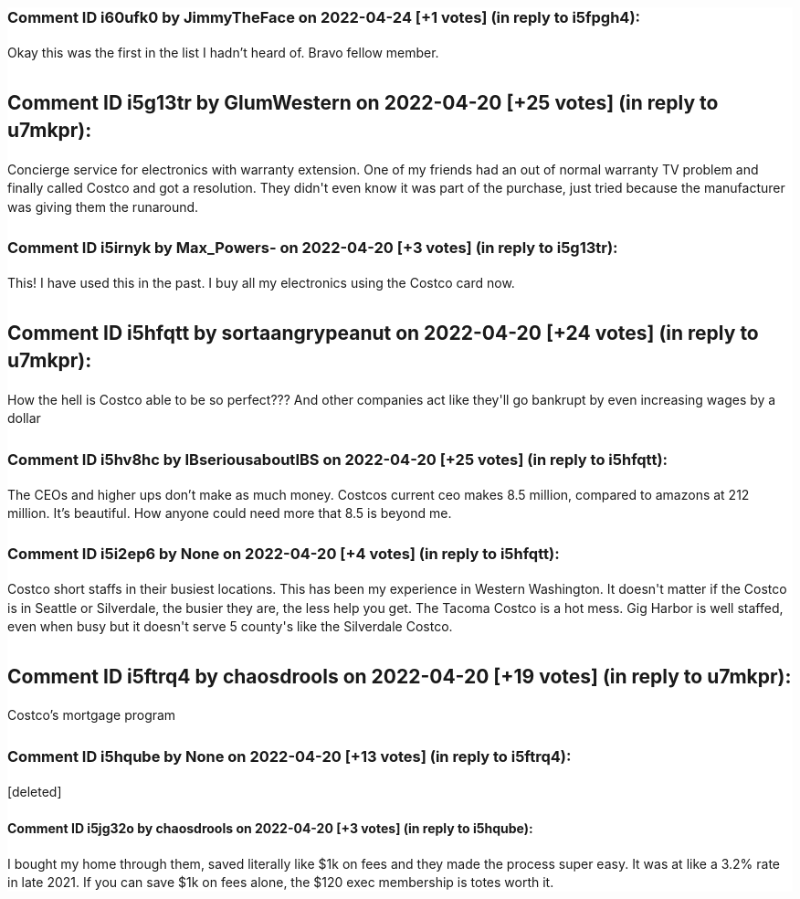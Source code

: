 
### Comment ID i60ufk0 by JimmyTheFace on 2022-04-24 [+1 votes] (in reply to i5fpgh4):
Okay this was the first in the list I hadn’t heard of. Bravo fellow member.



## Comment ID i5g13tr by GlumWestern on 2022-04-20 [+25 votes] (in reply to u7mkpr):
Concierge service for electronics with warranty extension. One of my friends had an out of normal warranty TV problem and finally called Costco and got a resolution. They didn't even know it was part of the purchase, just tried because the manufacturer was giving them the runaround.

### Comment ID i5irnyk by Max_Powers- on 2022-04-20 [+3 votes] (in reply to i5g13tr):
This!  I have used this in the past.  I buy all my electronics using the Costco card now.



## Comment ID i5hfqtt by sortaangrypeanut on 2022-04-20 [+24 votes] (in reply to u7mkpr):
How the hell is Costco able to be so perfect??? And other companies act like they'll go bankrupt by even increasing wages by a dollar

### Comment ID i5hv8hc by IBseriousaboutIBS on 2022-04-20 [+25 votes] (in reply to i5hfqtt):
The CEOs and higher ups don’t make as much money. Costcos current ceo makes 8.5 million, compared to amazons at 212 million. It’s beautiful. How anyone could need more that 8.5 is beyond me.



### Comment ID i5i2ep6 by None on 2022-04-20 [+4 votes] (in reply to i5hfqtt):
Costco short staffs in their busiest locations. This has been my experience in Western Washington. It doesn't matter if the Costco is in Seattle or Silverdale, the busier they are, the less help you get. The Tacoma Costco is a hot mess. Gig Harbor is well staffed, even when busy but it doesn't serve 5 county's like the Silverdale Costco.



## Comment ID i5ftrq4 by chaosdrools on 2022-04-20 [+19 votes] (in reply to u7mkpr):
Costco’s mortgage program

### Comment ID i5hqube by None on 2022-04-20 [+13 votes] (in reply to i5ftrq4):
[deleted]

#### Comment ID i5jg32o by chaosdrools on 2022-04-20 [+3 votes] (in reply to i5hqube):
I bought my home through them, saved literally like $1k on fees and they made the process super easy. It was at like a 3.2% rate in late 2021. If you can save $1k on fees alone, the $120 exec membership is totes worth it.
